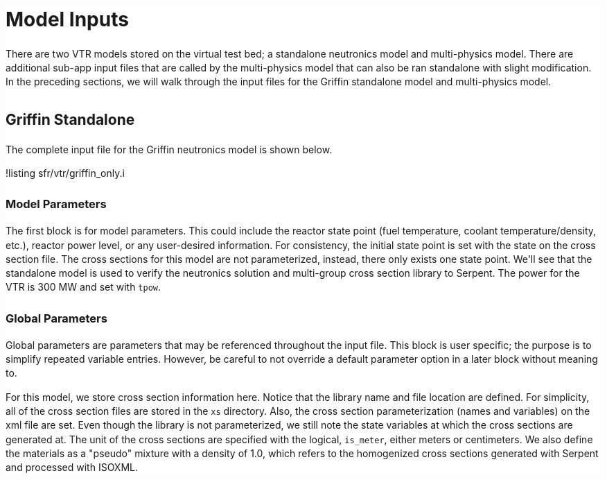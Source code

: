 # Model Inputs

There are two VTR models stored on the virtual test bed; a standalone
neutronics model and multi-physics model.
There are additional sub-app input files that are called by the multi-physics model
that can also be ran standalone with slight modification.
In the preceding sections, we will walk through the input files for the
Griffin standalone model and multi-physics model.

## Griffin Standalone

The complete input file for the Griffin neutronics model is shown below.

!listing sfr/vtr/griffin_only.i


### Model Parameters

The first block is for model parameters.
This could include the reactor state point (fuel temperature,
coolant temperature/density, etc.), reactor power level, or any
user-desired information.
For consistency, the initial state point is set with the state on
the cross section file.
The cross sections for this model are not parameterized, instead, there only
exists one state point.
We'll see that the standalone model is used to verify the neutronics solution
and multi-group cross section library to Serpent.
The power for the VTR is 300 MW and set with `tpow`.

### Global Parameters

Global parameters are parameters that may be referenced
throughout the input file.
This block is user specific; the purpose is
to simplify repeated variable entries.
However, be careful to not override a default parameter
option in a later block without meaning to.

For this model, we store cross section information here.
Notice that the library name and file location are defined.
For simplicity, all of the cross section files are stored in the
`xs` directory.
Also, the cross section parameterization (names and variables)
on the xml file are set.
Even though the library is not parameterized, we still note the state variables
at which the cross sections are generated at.
The unit of the cross sections are specified with the logical, `is_meter`,
either meters or centimeters.
We also define the materials as a "pseudo" mixture with
a density of 1.0, which refers to the homogenized cross
sections generated with Serpent and processed with ISOXML.
